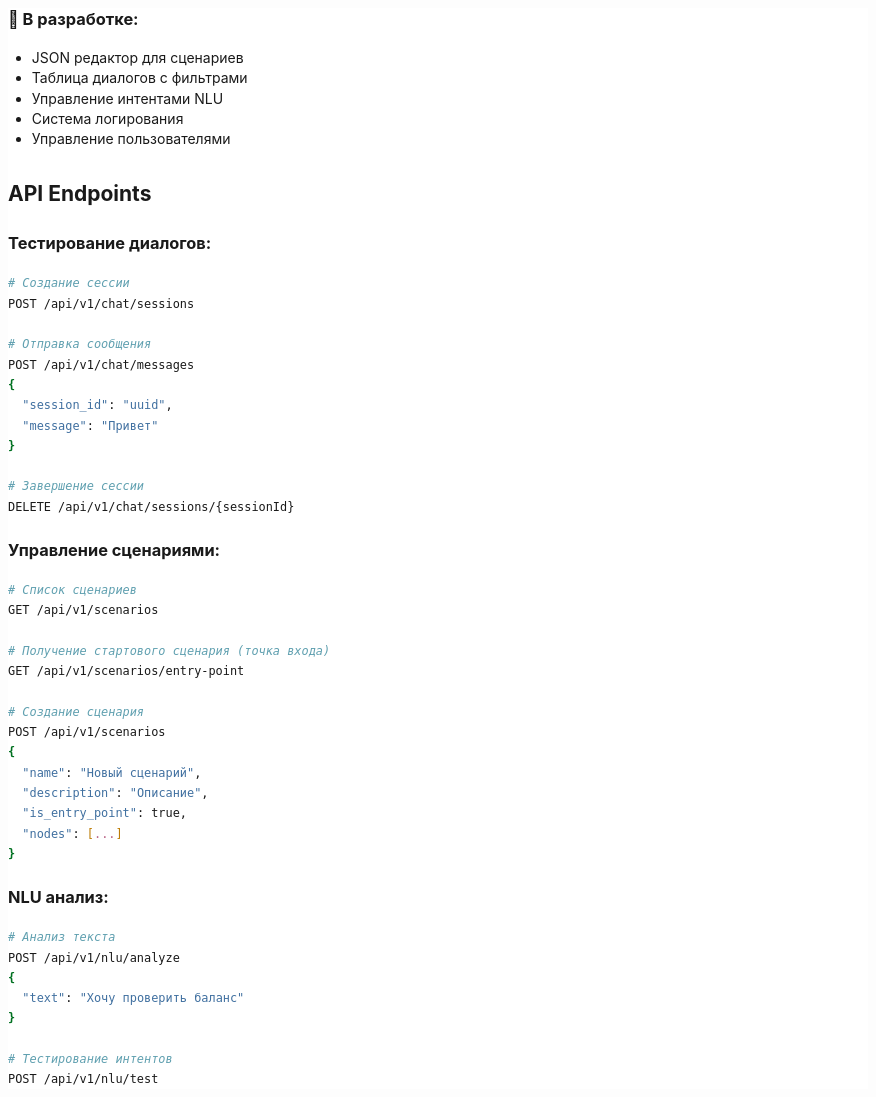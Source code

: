 ### 🚧 В разработке:
- JSON редактор для сценариев
- Таблица диалогов с фильтрами
- Управление интентами NLU
- Система логирования
- Управление пользователями

## API Endpoints

### Тестирование диалогов:
```bash
# Создание сессии
POST /api/v1/chat/sessions

# Отправка сообщения
POST /api/v1/chat/messages
{
  "session_id": "uuid",
  "message": "Привет"
}

# Завершение сессии
DELETE /api/v1/chat/sessions/{sessionId}
```

### Управление сценариями:
```bash
# Список сценариев
GET /api/v1/scenarios

# Получение стартового сценария (точка входа)
GET /api/v1/scenarios/entry-point

# Создание сценария
POST /api/v1/scenarios
{
  "name": "Новый сценарий",
  "description": "Описание",
  "is_entry_point": true,
  "nodes": [...]
}
```

### NLU анализ:
```bash
# Анализ текста
POST /api/v1/nlu/analyze
{
  "text": "Хочу проверить баланс"
}

# Тестирование интентов
POST /api/v1/nlu/test
```

